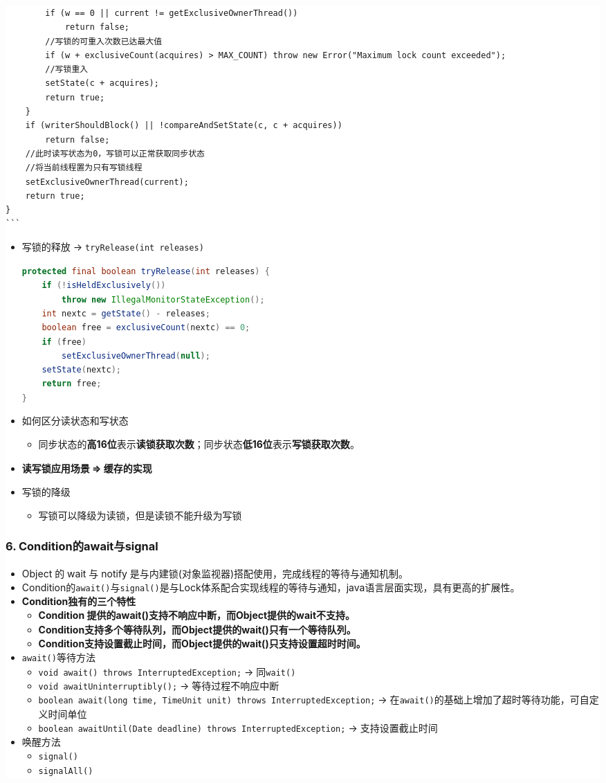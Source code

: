             if (w == 0 || current != getExclusiveOwnerThread())
                return false;
            //写锁的可重入次数已达最大值
            if (w + exclusiveCount(acquires) > MAX_COUNT) throw new Error("Maximum lock count exceeded");
            //写锁重入
            setState(c + acquires);
            return true;
        }
        if (writerShouldBlock() || !compareAndSetState(c, c + acquires))
            return false;
        //此时读写状态为0，写锁可以正常获取同步状态
        //将当前线程置为只有写锁线程
        setExclusiveOwnerThread(current);
        return true;
    }
    ```

  * 写锁的释放 -> `tryRelease(int releases)`

    ```java
    protected final boolean tryRelease(int releases) {
        if (!isHeldExclusively())
            throw new IllegalMonitorStateException();
        int nextc = getState() - releases;
        boolean free = exclusiveCount(nextc) == 0;
        if (free)
            setExclusiveOwnerThread(null);
        setState(nextc);
        return free;
    }
    ```

* 如何区分读状态和写状态

  * 同步状态的**高16位**表示**读锁获取次数**；同步状态**低16位**表示**写锁获取次数**。

* **读写锁应用场景 => 缓存的实现**

* 写锁的降级

  * 写锁可以降级为读锁，但是读锁不能升级为写锁

### 6. Condition的await与signal

* Object 的 wait 与 notify 是与内建锁(对象监视器)搭配使用，完成线程的等待与通知机制。
* Condition的`await()`与`signal()`是与Lock体系配合实现线程的等待与通知，java语言层面实现，具有更高的扩展性。
* **Condition独有的三个特性**
  * **Condition 提供的await()支持不响应中断，而Object提供的wait不支持。**
  * **Condition支持多个等待队列，而Object提供的wait()只有一个等待队列。**
  * **Condition支持设置截止时间，而Object提供的wait()只支持设置超时时间。**
* `await()`等待方法
  * `void await() throws InterruptedException;` -> 同`wait()`
  * `void awaitUninterruptibly();` -> 等待过程不响应中断
  * `boolean await(long time, TimeUnit unit) throws InterruptedException;` -> 在`await()`的基础上增加了超时等待功能，可自定义时间单位
  * `boolean awaitUntil(Date deadline) throws InterruptedException;`  -> 支持设置截止时间
* 唤醒方法
  * `signal()`
  * `signalAll()`
